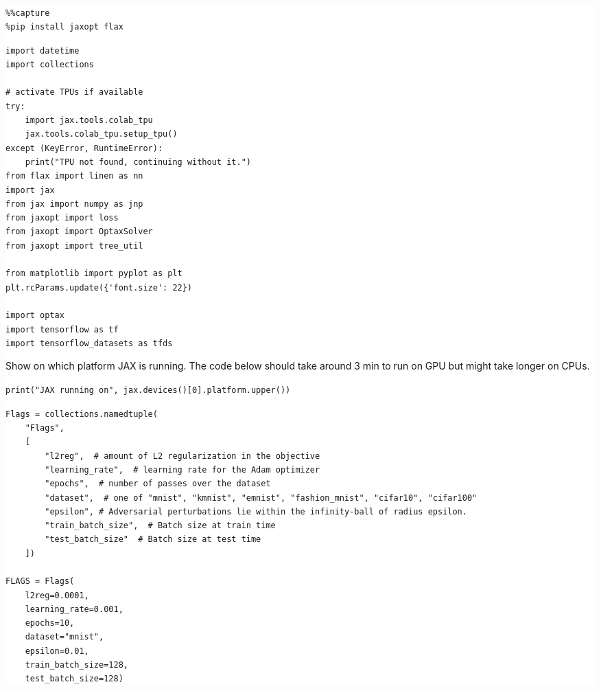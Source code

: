 ```{code-cell} ipython3
%%capture
%pip install jaxopt flax
```

```{code-cell} ipython3
import datetime
import collections

# activate TPUs if available
try:
    import jax.tools.colab_tpu
    jax.tools.colab_tpu.setup_tpu()
except (KeyError, RuntimeError):
    print("TPU not found, continuing without it.")
from flax import linen as nn
import jax
from jax import numpy as jnp
from jaxopt import loss
from jaxopt import OptaxSolver
from jaxopt import tree_util

from matplotlib import pyplot as plt
plt.rcParams.update({'font.size': 22})

import optax
import tensorflow as tf
import tensorflow_datasets as tfds
```

Show on which platform JAX is running. The code below should take around 3 min to run on GPU but might take longer on CPUs.

```{code-cell} ipython3
print("JAX running on", jax.devices()[0].platform.upper())
```

```{code-cell} ipython3
Flags = collections.namedtuple(
    "Flags",
    [
        "l2reg",  # amount of L2 regularization in the objective
        "learning_rate",  # learning rate for the Adam optimizer
        "epochs",  # number of passes over the dataset
        "dataset",  # one of "mnist", "kmnist", "emnist", "fashion_mnist", "cifar10", "cifar100"
        "epsilon", # Adversarial perturbations lie within the infinity-ball of radius epsilon.
        "train_batch_size",  # Batch size at train time
        "test_batch_size"  # Batch size at test time
    ])

FLAGS = Flags(
    l2reg=0.0001,
    learning_rate=0.001,
    epochs=10,
    dataset="mnist",
    epsilon=0.01,
    train_batch_size=128,
    test_batch_size=128)
```
